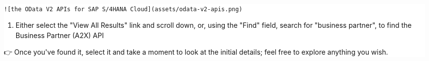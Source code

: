     ![the OData V2 APIs for SAP S/4HANA Cloud](assets/odata-v2-apis.png)
1. Either select the "View All Results" link and scroll down, or, using the "Find" field, search for "business partner", to find the Business Partner (A2X) API

👉 Once you've found it, select it and take a moment to look at the initial details; feel free to explore anything you wish.
